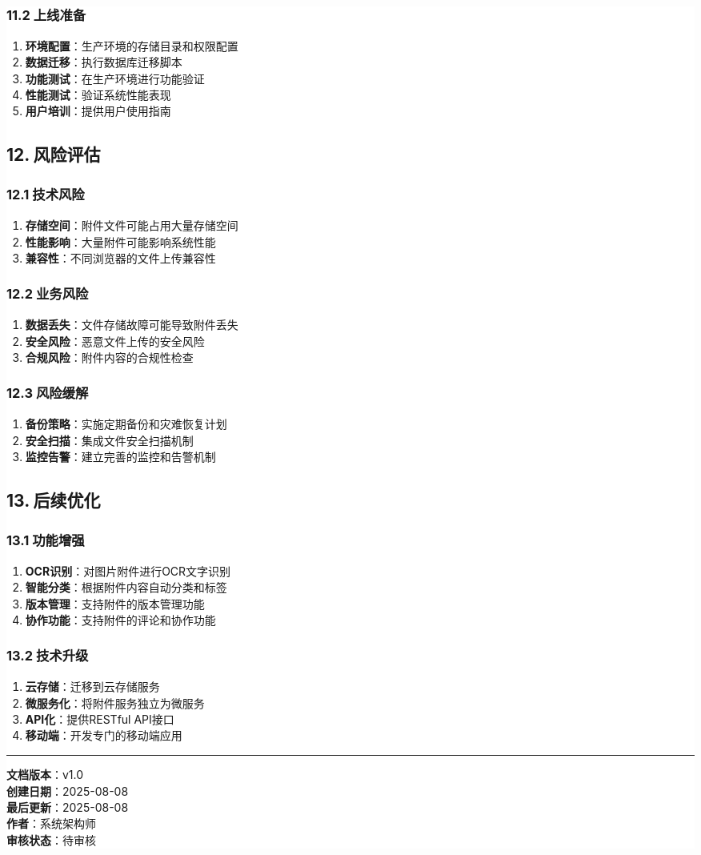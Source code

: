 ### 11.2 上线准备

1. **环境配置**：生产环境的存储目录和权限配置
2. **数据迁移**：执行数据库迁移脚本
3. **功能测试**：在生产环境进行功能验证
4. **性能测试**：验证系统性能表现
5. **用户培训**：提供用户使用指南

## 12. 风险评估

### 12.1 技术风险

1. **存储空间**：附件文件可能占用大量存储空间
2. **性能影响**：大量附件可能影响系统性能
3. **兼容性**：不同浏览器的文件上传兼容性

### 12.2 业务风险

1. **数据丢失**：文件存储故障可能导致附件丢失
2. **安全风险**：恶意文件上传的安全风险
3. **合规风险**：附件内容的合规性检查

### 12.3 风险缓解

1. **备份策略**：实施定期备份和灾难恢复计划
2. **安全扫描**：集成文件安全扫描机制
3. **监控告警**：建立完善的监控和告警机制

## 13. 后续优化

### 13.1 功能增强

1. **OCR识别**：对图片附件进行OCR文字识别
2. **智能分类**：根据附件内容自动分类和标签
3. **版本管理**：支持附件的版本管理功能
4. **协作功能**：支持附件的评论和协作功能

### 13.2 技术升级

1. **云存储**：迁移到云存储服务
2. **微服务化**：将附件服务独立为微服务
3. **API化**：提供RESTful API接口
4. **移动端**：开发专门的移动端应用

---

**文档版本**：v1.0  
**创建日期**：2025-08-08  
**最后更新**：2025-08-08  
**作者**：系统架构师  
**审核状态**：待审核